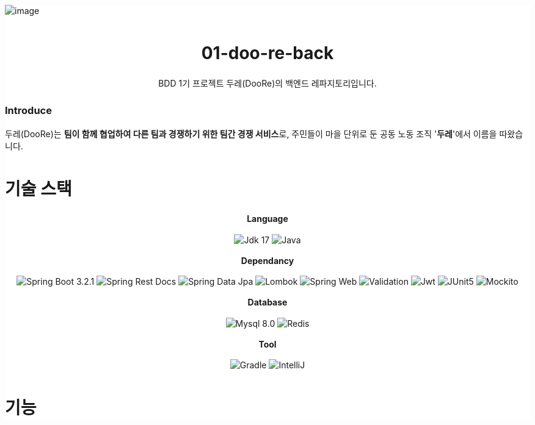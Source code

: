 ![image](https://github.com/BDD-CLUB/01-doo-re-back/assets/71930280/4ba1e7fc-06ac-4c98-9f2f-e34744e888a2)
# <div align="center">01-doo-re-back</div> 
<div align="center">BDD 1기 프로젝트 두레(DooRe)의 백엔드 레파지토리입니다.</div>


### Introduce
두레(DooRe)는 **팀이 함께 협업하여 다른 팀과 경쟁하기 위한 팀간 경쟁 서비스**로, 주민들이 마을 단위로 둔 공동 노동 조직 '**두레**'에서 이름을 따왔습니다.

# 기술 스택

<div align="center">

**Language**

![Jdk 17](https://img.shields.io/badge/-Jdk%2017-437291?style=for-the-badge&logo=openjdk&logoColor=white)
![Java](https://img.shields.io/badge/-Java-8D6748?style=for-the-badge)

**Dependancy**

![Spring Boot 3.2.1](https://img.shields.io/badge/Spring%20boot%203.2.1-6DB33F?style=for-the-badge&logo=springboot&logoColor=white)
![Spring Rest Docs](https://img.shields.io/badge/Spring%20rest%20docs-6DB33F?style=for-the-badge&logo=springboot&logoColor=white)
![Spring Data Jpa](https://img.shields.io/badge/Spring%20data%20jpa-6DB33F?style=for-the-badge&logo=springboot&logoColor=white)
![Lombok](https://img.shields.io/badge/Lombok-be2e22?style=for-the-badge&logo=lombok&logoColor=white)
![Spring Web](https://img.shields.io/badge/Spring%20Web-be2e22?style=for-the-badge&logo=springboot&logoColor=white)
![Validation](https://img.shields.io/badge/Validation-be2e22?style=for-the-badge&logo=validation&logoColor=white)
![Jwt](https://img.shields.io/badge/Jwt-181717?style=for-the-badge&logo=jwt&logoColor=white)
![JUnit5](https://img.shields.io/badge/JUnit5-25A162?style=for-the-badge&logo=junit5&logoColor=white)
![Mockito](https://img.shields.io/badge/-Mockito-6DB33F?style=for-the-badge)

**Database**

![Mysql 8.0](https://img.shields.io/badge/MySQL%208.0-005C84?style=for-the-badge&logo=mysql&logoColor=white)
![Redis](https://img.shields.io/badge/Redis-DC382D?style=for-the-badge&logo=Redis&logoColor=white)

**Tool**

![Gradle](https://img.shields.io/badge/Gradle%207.6-02303A?style=for-the-badge&logo=gradle&logoColor=white)
![IntelliJ](https://img.shields.io/badge/IntelliJ-000000?style=for-the-badge&logo=intellijidea&logoColor=white)
</div>



# 기능
